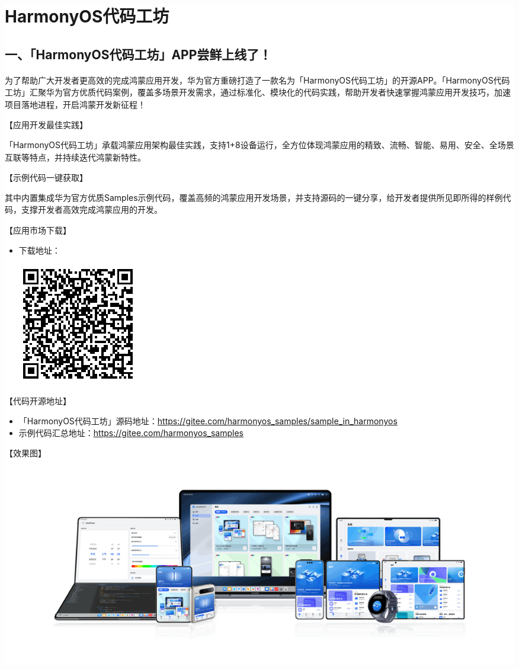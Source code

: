 # HarmonyOS代码工坊
## 一、「HarmonyOS代码工坊」APP尝鲜上线了！
为了帮助广大开发者更高效的完成鸿蒙应用开发，华为官方重磅打造了一款名为「HarmonyOS代码工坊」的开源APP。「HarmonyOS代码工坊」汇聚华为官方优质代码案例，覆盖多场景开发需求，通过标准化、模块化的代码实践，帮助开发者快速掌握鸿蒙应用开发技巧，加速项目落地进程，开启鸿蒙开发新征程！

【应用开发最佳实践】 

「HarmonyOS代码工坊」承载鸿蒙应用架构最佳实践，支持1+8设备运行，全方位体现鸿蒙应用的精致、流畅、智能、易用、安全、全场景互联等特点，并持续迭代鸿蒙新特性。

【示例代码一键获取】 

其中内置集成华为官方优质Samples示例代码，覆盖高频的鸿蒙应用开发场景，并支持源码的一键分享，给开发者提供所见即所得的样例代码，支撑开发者高效完成鸿蒙应用的开发。

【应用市场下载】 
- 下载地址：

  ![image](hmosword-build/image/download_small.png)

【代码开源地址】
- 「HarmonyOS代码工坊」源码地址：https://gitee.com/harmonyos_samples/sample_in_harmonyos
- 示例代码汇总地址：https://gitee.com/harmonyos_samples

【效果图】
![image](hmosword-build/image/9.png)